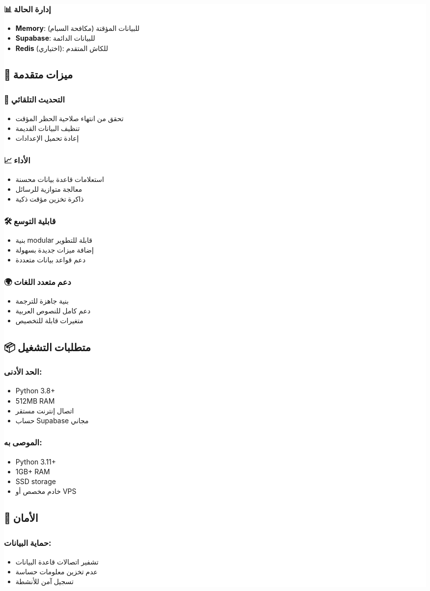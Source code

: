 ### 📊 إدارة الحالة
- **Memory**: للبيانات المؤقتة (مكافحة السبام)
- **Supabase**: للبيانات الدائمة
- **Redis** (اختياري): للكاش المتقدم

## 🚀 ميزات متقدمة

### 🔄 التحديث التلقائي
- تحقق من انتهاء صلاحية الحظر المؤقت
- تنظيف البيانات القديمة
- إعادة تحميل الإعدادات

### 📈 الأداء
- استعلامات قاعدة بيانات محسنة
- معالجة متوازية للرسائل
- ذاكرة تخزين مؤقت ذكية

### 🛠️ قابلية التوسع
- بنية modular قابلة للتطوير
- إضافة ميزات جديدة بسهولة
- دعم قواعد بيانات متعددة

### 🌍 دعم متعدد اللغات
- بنية جاهزة للترجمة
- دعم كامل للنصوص العربية
- متغيرات قابلة للتخصيص

## 📦 متطلبات التشغيل

### الحد الأدنى:
- Python 3.8+
- 512MB RAM
- اتصال إنترنت مستقر
- حساب Supabase مجاني

### الموصى به:
- Python 3.11+
- 1GB+ RAM
- SSD storage
- خادم مخصص أو VPS

## 🔐 الأمان

### حماية البيانات:
- تشفير اتصالات قاعدة البيانات
- عدم تخزين معلومات حساسة
- تسجيل آمن للأنشطة
